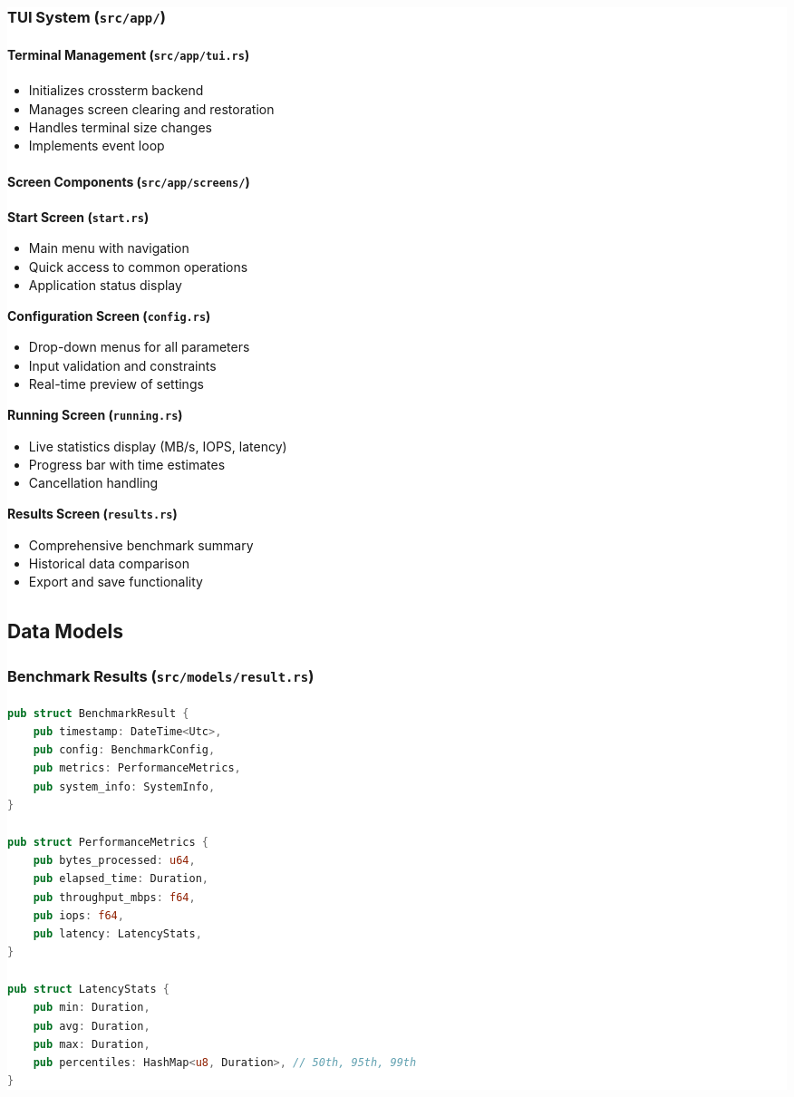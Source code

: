 ### TUI System (`src/app/`)

#### Terminal Management (`src/app/tui.rs`)
- Initializes crossterm backend
- Manages screen clearing and restoration
- Handles terminal size changes
- Implements event loop

#### Screen Components (`src/app/screens/`)

**Start Screen (`start.rs`)**
- Main menu with navigation
- Quick access to common operations
- Application status display

**Configuration Screen (`config.rs`)**
- Drop-down menus for all parameters
- Input validation and constraints
- Real-time preview of settings

**Running Screen (`running.rs`)**
- Live statistics display (MB/s, IOPS, latency)
- Progress bar with time estimates
- Cancellation handling

**Results Screen (`results.rs`)**
- Comprehensive benchmark summary
- Historical data comparison
- Export and save functionality

## Data Models

### Benchmark Results (`src/models/result.rs`)
```rust
pub struct BenchmarkResult {
    pub timestamp: DateTime<Utc>,
    pub config: BenchmarkConfig,
    pub metrics: PerformanceMetrics,
    pub system_info: SystemInfo,
}

pub struct PerformanceMetrics {
    pub bytes_processed: u64,
    pub elapsed_time: Duration,
    pub throughput_mbps: f64,
    pub iops: f64,
    pub latency: LatencyStats,
}

pub struct LatencyStats {
    pub min: Duration,
    pub avg: Duration,
    pub max: Duration,
    pub percentiles: HashMap<u8, Duration>, // 50th, 95th, 99th
}
```

